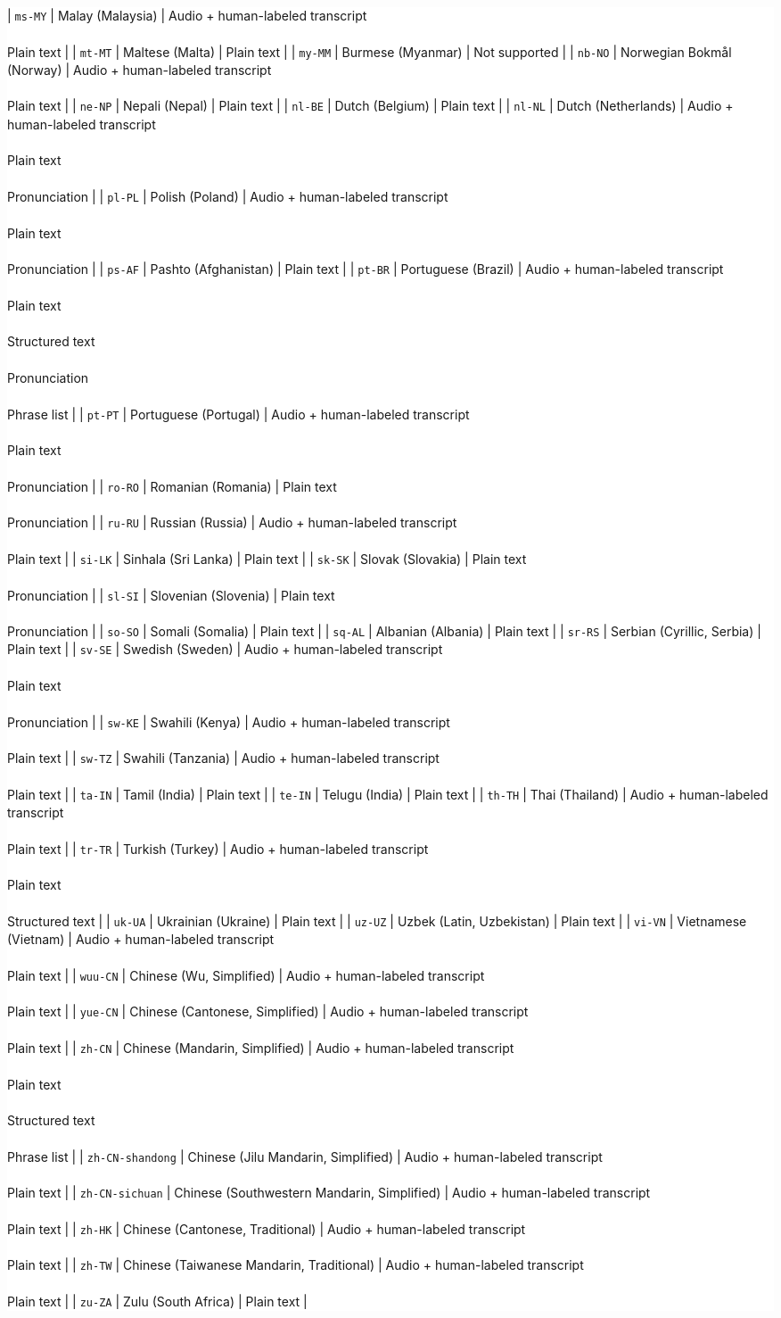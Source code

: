 | `ms-MY` | Malay (Malaysia) | Audio + human-labeled transcript<br/><br/>Plain text |
| `mt-MT` | Maltese (Malta) | Plain text |
| `my-MM` | Burmese (Myanmar) | Not supported |
| `nb-NO` | Norwegian Bokmål (Norway) | Audio + human-labeled transcript<br/><br/>Plain text |
| `ne-NP` | Nepali (Nepal) | Plain text |
| `nl-BE` | Dutch (Belgium) | Plain text |
| `nl-NL` | Dutch (Netherlands) | Audio + human-labeled transcript<br/><br/>Plain text<br/><br/>Pronunciation |
| `pl-PL` | Polish (Poland) | Audio + human-labeled transcript<br/><br/>Plain text<br/><br/>Pronunciation |
| `ps-AF` | Pashto (Afghanistan) | Plain text |
| `pt-BR` | Portuguese (Brazil) | Audio + human-labeled transcript<br/><br/>Plain text<br/><br/>Structured text<br/><br/>Pronunciation<br/><br/>Phrase list |
| `pt-PT` | Portuguese (Portugal) | Audio + human-labeled transcript<br/><br/>Plain text<br/><br/>Pronunciation |
| `ro-RO` | Romanian (Romania) | Plain text<br/><br/>Pronunciation |
| `ru-RU` | Russian (Russia) | Audio + human-labeled transcript<br/><br/>Plain text |
| `si-LK` | Sinhala (Sri Lanka) | Plain text |
| `sk-SK` | Slovak (Slovakia) | Plain text<br/><br/>Pronunciation |
| `sl-SI` | Slovenian (Slovenia) | Plain text<br/><br/>Pronunciation |
| `so-SO` | Somali (Somalia) | Plain text |
| `sq-AL` | Albanian (Albania) | Plain text |
| `sr-RS` | Serbian (Cyrillic, Serbia) | Plain text |
| `sv-SE` | Swedish (Sweden) | Audio + human-labeled transcript<br/><br/>Plain text<br/><br/>Pronunciation |
| `sw-KE` | Swahili (Kenya) | Audio + human-labeled transcript<br/><br/>Plain text |
| `sw-TZ` | Swahili (Tanzania) | Audio + human-labeled transcript<br/><br/>Plain text |
| `ta-IN` | Tamil (India) | Plain text |
| `te-IN` | Telugu (India) | Plain text |
| `th-TH` | Thai (Thailand) | Audio + human-labeled transcript<br/><br/>Plain text |
| `tr-TR` | Turkish (Turkey) | Audio + human-labeled transcript<br/><br/>Plain text<br/><br/>Structured text |
| `uk-UA` | Ukrainian (Ukraine) | Plain text |
| `uz-UZ` | Uzbek (Latin, Uzbekistan) | Plain text |
| `vi-VN` | Vietnamese (Vietnam) | Audio + human-labeled transcript<br/><br/>Plain text |
| `wuu-CN` | Chinese (Wu, Simplified) | Audio + human-labeled transcript<br/><br/>Plain text |
| `yue-CN` | Chinese (Cantonese, Simplified) | Audio + human-labeled transcript<br/><br/>Plain text |
| `zh-CN` | Chinese (Mandarin, Simplified) | Audio + human-labeled transcript<br/><br/>Plain text<br/><br/>Structured text<br/><br/>Phrase list |
| `zh-CN-shandong` | Chinese (Jilu Mandarin, Simplified) | Audio + human-labeled transcript<br/><br/>Plain text |
| `zh-CN-sichuan` | Chinese (Southwestern Mandarin, Simplified) | Audio + human-labeled transcript<br/><br/>Plain text |
| `zh-HK` | Chinese (Cantonese, Traditional) | Audio + human-labeled transcript<br/><br/>Plain text |
| `zh-TW` | Chinese (Taiwanese Mandarin, Traditional) | Audio + human-labeled transcript<br/><br/>Plain text |
| `zu-ZA` | Zulu (South Africa) | Plain text |
